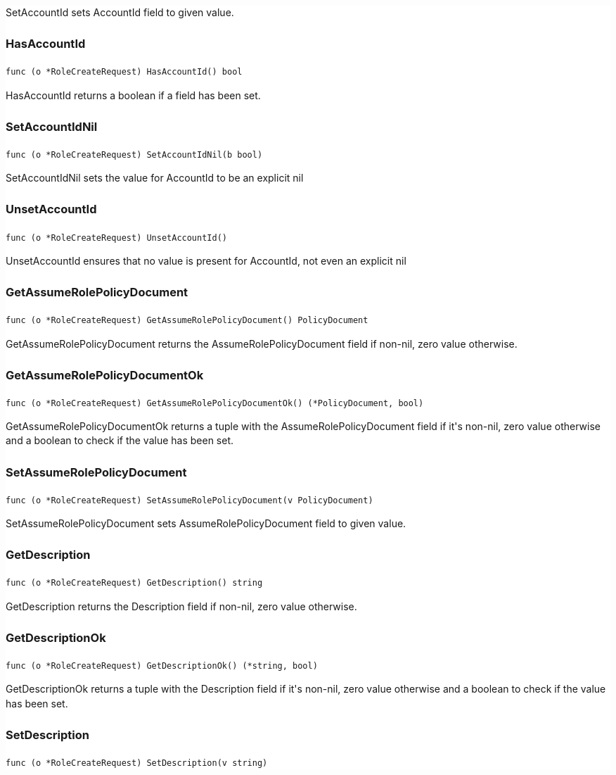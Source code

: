 SetAccountId sets AccountId field to given value.

### HasAccountId

`func (o *RoleCreateRequest) HasAccountId() bool`

HasAccountId returns a boolean if a field has been set.

### SetAccountIdNil

`func (o *RoleCreateRequest) SetAccountIdNil(b bool)`

 SetAccountIdNil sets the value for AccountId to be an explicit nil

### UnsetAccountId
`func (o *RoleCreateRequest) UnsetAccountId()`

UnsetAccountId ensures that no value is present for AccountId, not even an explicit nil
### GetAssumeRolePolicyDocument

`func (o *RoleCreateRequest) GetAssumeRolePolicyDocument() PolicyDocument`

GetAssumeRolePolicyDocument returns the AssumeRolePolicyDocument field if non-nil, zero value otherwise.

### GetAssumeRolePolicyDocumentOk

`func (o *RoleCreateRequest) GetAssumeRolePolicyDocumentOk() (*PolicyDocument, bool)`

GetAssumeRolePolicyDocumentOk returns a tuple with the AssumeRolePolicyDocument field if it's non-nil, zero value otherwise
and a boolean to check if the value has been set.

### SetAssumeRolePolicyDocument

`func (o *RoleCreateRequest) SetAssumeRolePolicyDocument(v PolicyDocument)`

SetAssumeRolePolicyDocument sets AssumeRolePolicyDocument field to given value.


### GetDescription

`func (o *RoleCreateRequest) GetDescription() string`

GetDescription returns the Description field if non-nil, zero value otherwise.

### GetDescriptionOk

`func (o *RoleCreateRequest) GetDescriptionOk() (*string, bool)`

GetDescriptionOk returns a tuple with the Description field if it's non-nil, zero value otherwise
and a boolean to check if the value has been set.

### SetDescription

`func (o *RoleCreateRequest) SetDescription(v string)`
